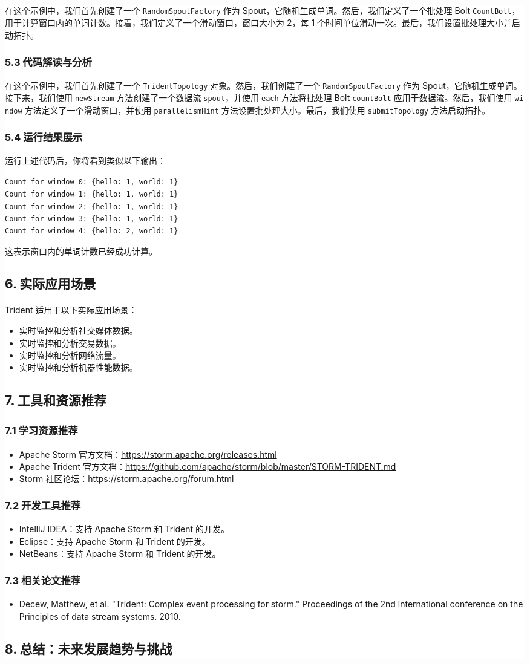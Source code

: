 在这个示例中，我们首先创建了一个 `RandomSpoutFactory` 作为 Spout，它随机生成单词。然后，我们定义了一个批处理 Bolt `CountBolt`，用于计算窗口内的单词计数。接着，我们定义了一个滑动窗口，窗口大小为 2，每 1 个时间单位滑动一次。最后，我们设置批处理大小并启动拓扑。

### 5.3 代码解读与分析

在这个示例中，我们首先创建了一个 `TridentTopology` 对象。然后，我们创建了一个 `RandomSpoutFactory` 作为 Spout，它随机生成单词。接下来，我们使用 `newStream` 方法创建了一个数据流 `spout`，并使用 `each` 方法将批处理 Bolt `countBolt` 应用于数据流。然后，我们使用 `window` 方法定义了一个滑动窗口，并使用 `parallelismHint` 方法设置批处理大小。最后，我们使用 `submitTopology` 方法启动拓扑。

### 5.4 运行结果展示

运行上述代码后，你将看到类似以下输出：

```
Count for window 0: {hello: 1, world: 1}
Count for window 1: {hello: 1, world: 1}
Count for window 2: {hello: 1, world: 1}
Count for window 3: {hello: 1, world: 1}
Count for window 4: {hello: 2, world: 1}
```

这表示窗口内的单词计数已经成功计算。

## 6. 实际应用场景

Trident 适用于以下实际应用场景：

- 实时监控和分析社交媒体数据。
- 实时监控和分析交易数据。
- 实时监控和分析网络流量。
- 实时监控和分析机器性能数据。

## 7. 工具和资源推荐

### 7.1 学习资源推荐

- Apache Storm 官方文档：https://storm.apache.org/releases.html
- Apache Trident 官方文档：https://github.com/apache/storm/blob/master/STORM-TRIDENT.md
- Storm 社区论坛：https://storm.apache.org/forum.html

### 7.2 开发工具推荐

- IntelliJ IDEA：支持 Apache Storm 和 Trident 的开发。
- Eclipse：支持 Apache Storm 和 Trident 的开发。
- NetBeans：支持 Apache Storm 和 Trident 的开发。

### 7.3 相关论文推荐

- Decew, Matthew, et al. "Trident: Complex event processing for storm." Proceedings of the 2nd international conference on the Principles of data stream systems. 2010.

## 8. 总结：未来发展趋势与挑战
